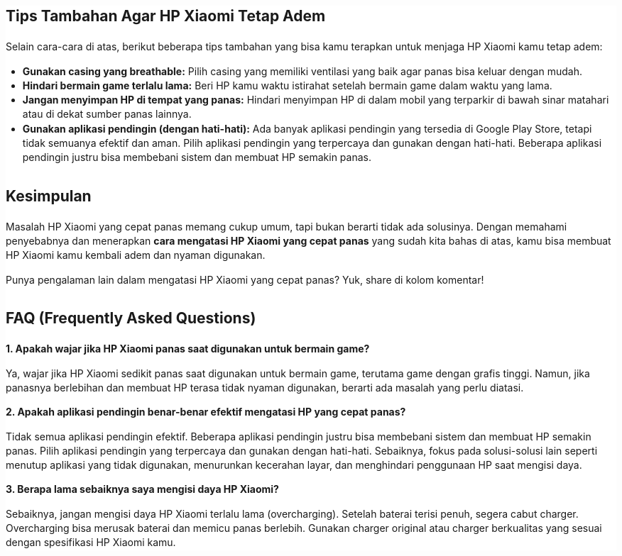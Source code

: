 ## Tips Tambahan Agar HP Xiaomi Tetap Adem

Selain cara-cara di atas, berikut beberapa tips tambahan yang bisa kamu terapkan untuk menjaga HP Xiaomi kamu tetap adem:

- **Gunakan casing yang breathable:** Pilih casing yang memiliki ventilasi yang baik agar panas bisa keluar dengan mudah.
- **Hindari bermain game terlalu lama:** Beri HP kamu waktu istirahat setelah bermain game dalam waktu yang lama.
- **Jangan menyimpan HP di tempat yang panas:** Hindari menyimpan HP di dalam mobil yang terparkir di bawah sinar matahari atau di dekat sumber panas lainnya.
- **Gunakan aplikasi pendingin (dengan hati-hati):** Ada banyak aplikasi pendingin yang tersedia di Google Play Store, tetapi tidak semuanya efektif dan aman. Pilih aplikasi pendingin yang terpercaya dan gunakan dengan hati-hati. Beberapa aplikasi pendingin justru bisa membebani sistem dan membuat HP semakin panas.

## Kesimpulan

Masalah HP Xiaomi yang cepat panas memang cukup umum, tapi bukan berarti tidak ada solusinya. Dengan memahami penyebabnya dan menerapkan **cara mengatasi HP Xiaomi yang cepat panas** yang sudah kita bahas di atas, kamu bisa membuat HP Xiaomi kamu kembali adem dan nyaman digunakan.

Punya pengalaman lain dalam mengatasi HP Xiaomi yang cepat panas? Yuk, share di kolom komentar!

## FAQ (Frequently Asked Questions)

**1\. Apakah wajar jika HP Xiaomi panas saat digunakan untuk bermain game?**

Ya, wajar jika HP Xiaomi sedikit panas saat digunakan untuk bermain game, terutama game dengan grafis tinggi. Namun, jika panasnya berlebihan dan membuat HP terasa tidak nyaman digunakan, berarti ada masalah yang perlu diatasi.

**2\. Apakah aplikasi pendingin benar-benar efektif mengatasi HP yang cepat panas?**

Tidak semua aplikasi pendingin efektif. Beberapa aplikasi pendingin justru bisa membebani sistem dan membuat HP semakin panas. Pilih aplikasi pendingin yang terpercaya dan gunakan dengan hati-hati. Sebaiknya, fokus pada solusi-solusi lain seperti menutup aplikasi yang tidak digunakan, menurunkan kecerahan layar, dan menghindari penggunaan HP saat mengisi daya.

**3\. Berapa lama sebaiknya saya mengisi daya HP Xiaomi?**

Sebaiknya, jangan mengisi daya HP Xiaomi terlalu lama (overcharging). Setelah baterai terisi penuh, segera cabut charger. Overcharging bisa merusak baterai dan memicu panas berlebih. Gunakan charger original atau charger berkualitas yang sesuai dengan spesifikasi HP Xiaomi kamu.

